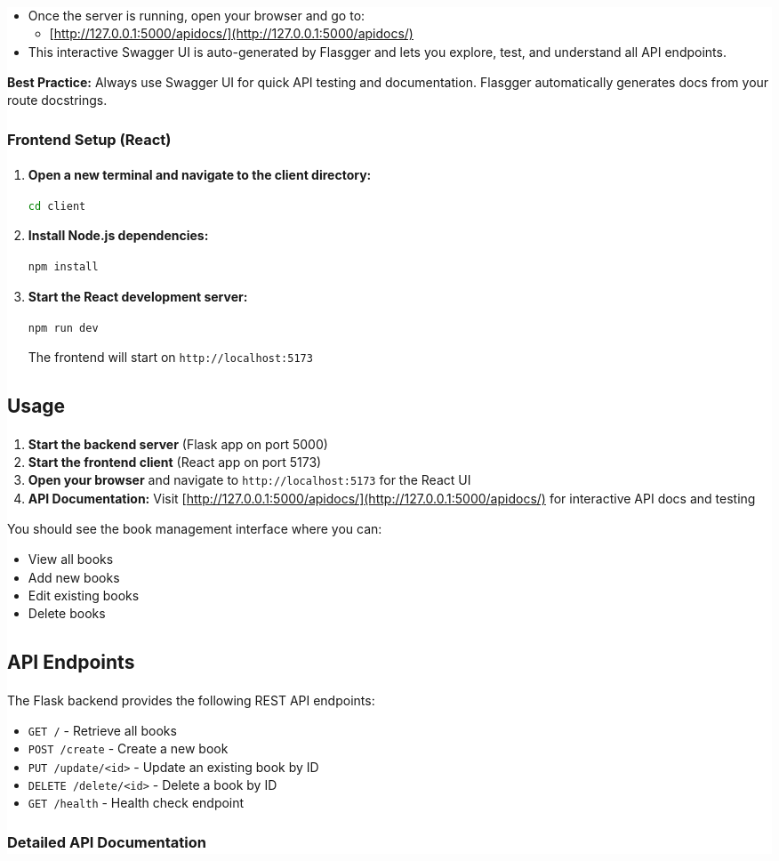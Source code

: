    - Once the server is running, open your browser and go to:
     - [http://127.0.0.1:5000/apidocs/](http://127.0.0.1:5000/apidocs/)
   - This interactive Swagger UI is auto-generated by Flasgger and lets you explore, test, and understand all API endpoints.

   **Best Practice:** Always use Swagger UI for quick API testing and documentation. Flasgger automatically generates docs from your route docstrings.

### Frontend Setup (React)

1. **Open a new terminal and navigate to the client directory:**

   ```bash
   cd client
   ```

2. **Install Node.js dependencies:**

   ```bash
   npm install
   ```
3. **Start the React development server:**

   ```bash
   npm run dev
   ```

   The frontend will start on `http://localhost:5173`

## Usage

1. **Start the backend server** (Flask app on port 5000)
2. **Start the frontend client** (React app on port 5173)
3. **Open your browser** and navigate to `http://localhost:5173` for the React UI
4. **API Documentation:** Visit [http://127.0.0.1:5000/apidocs/](http://127.0.0.1:5000/apidocs/) for interactive API docs and testing

You should see the book management interface where you can:

- View all books
- Add new books
- Edit existing books
- Delete books

## API Endpoints

The Flask backend provides the following REST API endpoints:

- `GET /` - Retrieve all books
- `POST /create` - Create a new book
- `PUT /update/<id>` - Update an existing book by ID
- `DELETE /delete/<id>` - Delete a book by ID
- `GET /health` - Health check endpoint

### Detailed API Documentation
